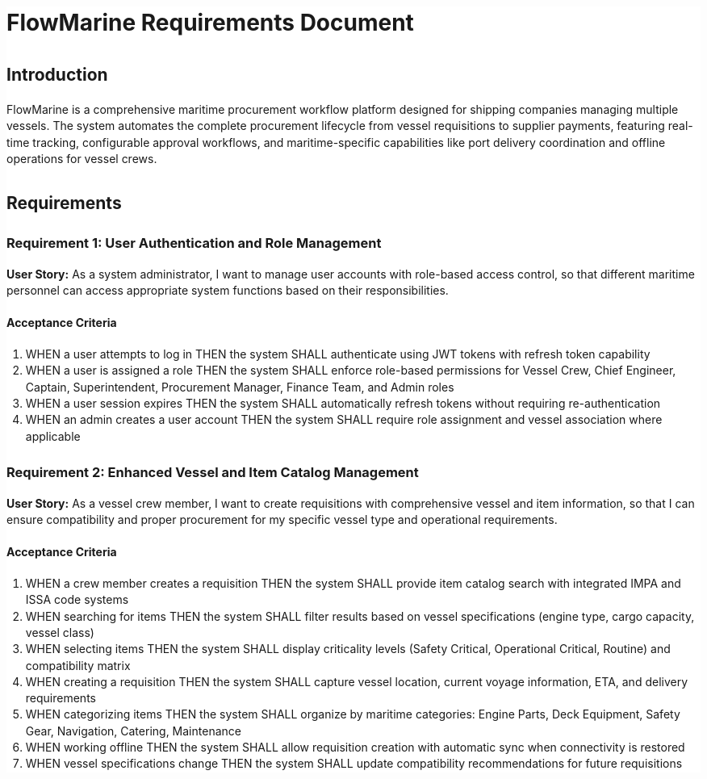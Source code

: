 # FlowMarine Requirements Document

## Introduction

FlowMarine is a comprehensive maritime procurement workflow platform designed for shipping companies managing multiple vessels. The system automates the complete procurement lifecycle from vessel requisitions to supplier payments, featuring real-time tracking, configurable approval workflows, and maritime-specific capabilities like port delivery coordination and offline operations for vessel crews.

## Requirements

### Requirement 1: User Authentication and Role Management

**User Story:** As a system administrator, I want to manage user accounts with role-based access control, so that different maritime personnel can access appropriate system functions based on their responsibilities.

#### Acceptance Criteria

1. WHEN a user attempts to log in THEN the system SHALL authenticate using JWT tokens with refresh token capability
2. WHEN a user is assigned a role THEN the system SHALL enforce role-based permissions for Vessel Crew, Chief Engineer, Captain, Superintendent, Procurement Manager, Finance Team, and Admin roles
3. WHEN a user session expires THEN the system SHALL automatically refresh tokens without requiring re-authentication
4. WHEN an admin creates a user account THEN the system SHALL require role assignment and vessel association where applicable

### Requirement 2: Enhanced Vessel and Item Catalog Management

**User Story:** As a vessel crew member, I want to create requisitions with comprehensive vessel and item information, so that I can ensure compatibility and proper procurement for my specific vessel type and operational requirements.

#### Acceptance Criteria

1. WHEN a crew member creates a requisition THEN the system SHALL provide item catalog search with integrated IMPA and ISSA code systems
2. WHEN searching for items THEN the system SHALL filter results based on vessel specifications (engine type, cargo capacity, vessel class)
3. WHEN selecting items THEN the system SHALL display criticality levels (Safety Critical, Operational Critical, Routine) and compatibility matrix
4. WHEN creating a requisition THEN the system SHALL capture vessel location, current voyage information, ETA, and delivery requirements
5. WHEN categorizing items THEN the system SHALL organize by maritime categories: Engine Parts, Deck Equipment, Safety Gear, Navigation, Catering, Maintenance
6. WHEN working offline THEN the system SHALL allow requisition creation with automatic sync when connectivity is restored
7. WHEN vessel specifications change THEN the system SHALL update compatibility recommendations for future requisitions
